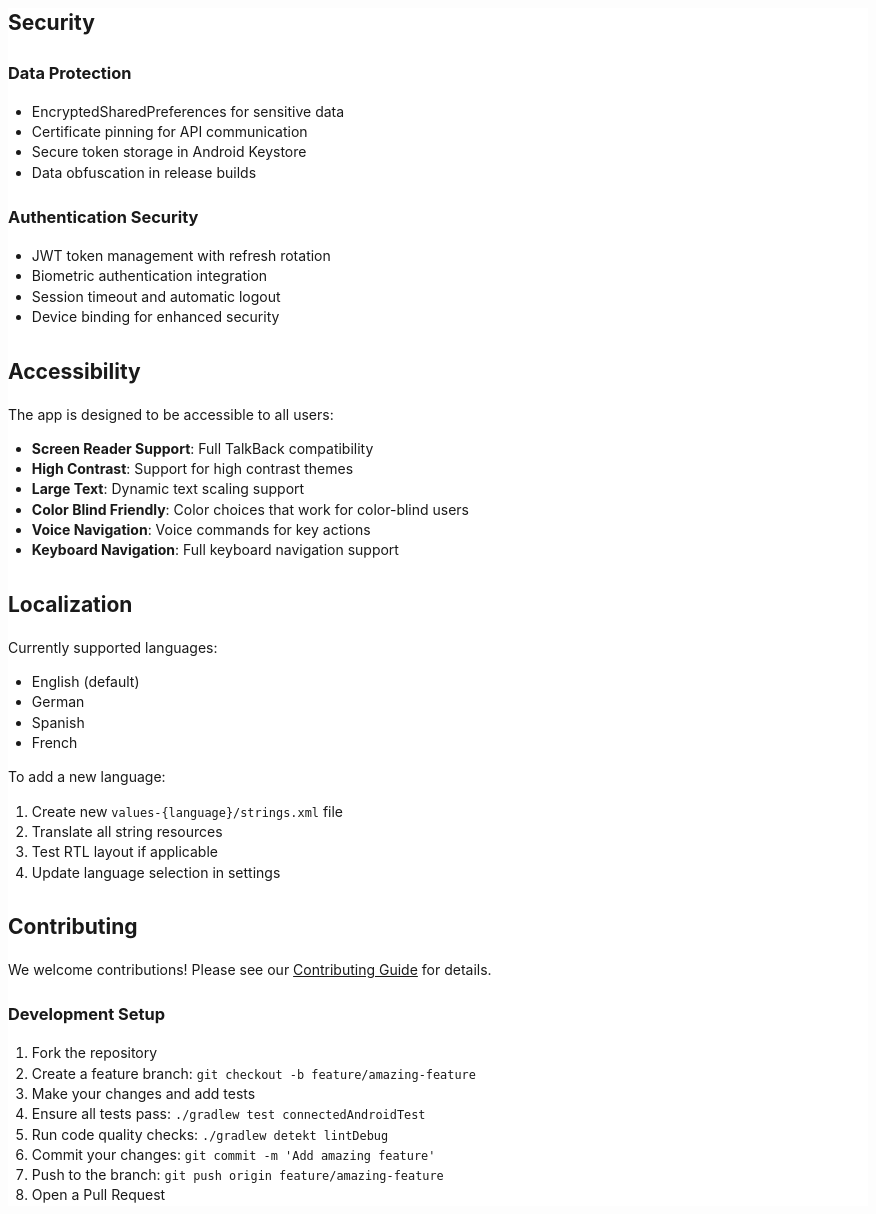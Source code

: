 ## Security

### Data Protection
- EncryptedSharedPreferences for sensitive data
- Certificate pinning for API communication
- Secure token storage in Android Keystore
- Data obfuscation in release builds

### Authentication Security
- JWT token management with refresh rotation
- Biometric authentication integration
- Session timeout and automatic logout
- Device binding for enhanced security

## Accessibility

The app is designed to be accessible to all users:

- **Screen Reader Support**: Full TalkBack compatibility
- **High Contrast**: Support for high contrast themes
- **Large Text**: Dynamic text scaling support
- **Color Blind Friendly**: Color choices that work for color-blind users
- **Voice Navigation**: Voice commands for key actions
- **Keyboard Navigation**: Full keyboard navigation support

## Localization

Currently supported languages:
- English (default)
- German
- Spanish
- French

To add a new language:
1. Create new `values-{language}/strings.xml` file
2. Translate all string resources
3. Test RTL layout if applicable
4. Update language selection in settings

## Contributing

We welcome contributions! Please see our [Contributing Guide](CONTRIBUTING.md) for details.

### Development Setup

1. Fork the repository
2. Create a feature branch: `git checkout -b feature/amazing-feature`
3. Make your changes and add tests
4. Ensure all tests pass: `./gradlew test connectedAndroidTest`
5. Run code quality checks: `./gradlew detekt lintDebug`
6. Commit your changes: `git commit -m 'Add amazing feature'`
7. Push to the branch: `git push origin feature/amazing-feature`
8. Open a Pull Request
